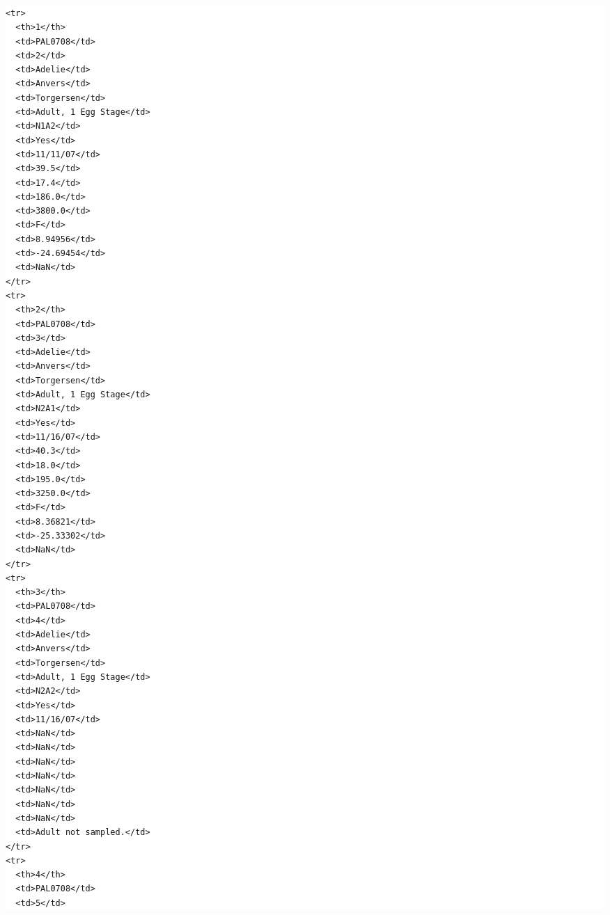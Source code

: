     <tr>
      <th>1</th>
      <td>PAL0708</td>
      <td>2</td>
      <td>Adelie</td>
      <td>Anvers</td>
      <td>Torgersen</td>
      <td>Adult, 1 Egg Stage</td>
      <td>N1A2</td>
      <td>Yes</td>
      <td>11/11/07</td>
      <td>39.5</td>
      <td>17.4</td>
      <td>186.0</td>
      <td>3800.0</td>
      <td>F</td>
      <td>8.94956</td>
      <td>-24.69454</td>
      <td>NaN</td>
    </tr>
    <tr>
      <th>2</th>
      <td>PAL0708</td>
      <td>3</td>
      <td>Adelie</td>
      <td>Anvers</td>
      <td>Torgersen</td>
      <td>Adult, 1 Egg Stage</td>
      <td>N2A1</td>
      <td>Yes</td>
      <td>11/16/07</td>
      <td>40.3</td>
      <td>18.0</td>
      <td>195.0</td>
      <td>3250.0</td>
      <td>F</td>
      <td>8.36821</td>
      <td>-25.33302</td>
      <td>NaN</td>
    </tr>
    <tr>
      <th>3</th>
      <td>PAL0708</td>
      <td>4</td>
      <td>Adelie</td>
      <td>Anvers</td>
      <td>Torgersen</td>
      <td>Adult, 1 Egg Stage</td>
      <td>N2A2</td>
      <td>Yes</td>
      <td>11/16/07</td>
      <td>NaN</td>
      <td>NaN</td>
      <td>NaN</td>
      <td>NaN</td>
      <td>NaN</td>
      <td>NaN</td>
      <td>NaN</td>
      <td>Adult not sampled.</td>
    </tr>
    <tr>
      <th>4</th>
      <td>PAL0708</td>
      <td>5</td>